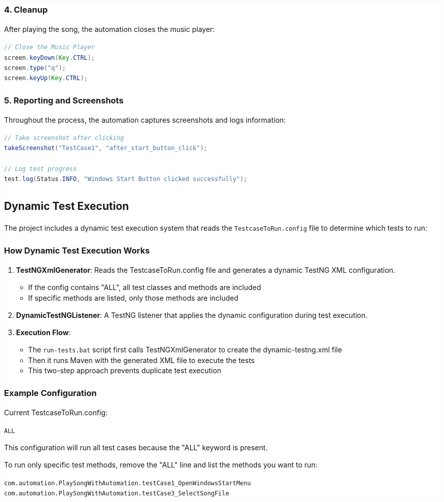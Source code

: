 ### 4. Cleanup

After playing the song, the automation closes the music player:

```java
// Close the Music Player
screen.keyDown(Key.CTRL);
screen.type("q");
screen.keyUp(Key.CTRL);
```

### 5. Reporting and Screenshots

Throughout the process, the automation captures screenshots and logs information:

```java
// Take screenshot after clicking
takeScreenshot("TestCase1", "after_start_button_click");

// Log test progress
test.log(Status.INFO, "Windows Start Button clicked successfully");
```

## Dynamic Test Execution

The project includes a dynamic test execution system that reads the `TestcaseToRun.config` file to determine which tests to run:

### How Dynamic Test Execution Works

1. **TestNGXmlGenerator**: Reads the TestcaseToRun.config file and generates a dynamic TestNG XML configuration.
   - If the config contains "ALL", all test classes and methods are included
   - If specific methods are listed, only those methods are included

2. **DynamicTestNGListener**: A TestNG listener that applies the dynamic configuration during test execution.

3. **Execution Flow**:
   - The `run-tests.bat` script first calls TestNGXmlGenerator to create the dynamic-testng.xml file
   - Then it runs Maven with the generated XML file to execute the tests
   - This two-step approach prevents duplicate test execution

### Example Configuration

Current TestcaseToRun.config:
```
ALL
```

This configuration will run all test cases because the "ALL" keyword is present.

To run only specific test methods, remove the "ALL" line and list the methods you want to run:
```
com.automation.PlaySongWithAutomation.testCase1_OpenWindowsStartMenu
com.automation.PlaySongWithAutomation.testCase3_SelectSongFile
```
